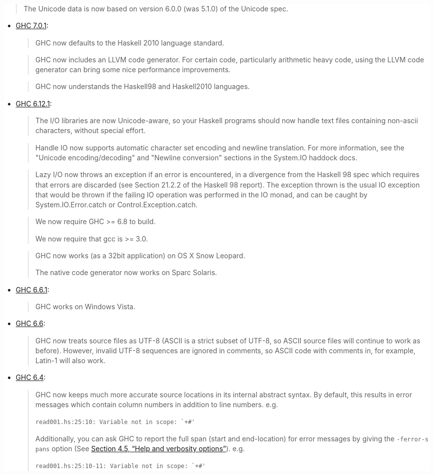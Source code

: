   > The Unicode data is now based on version 6.0.0 (was 5.1.0) of the Unicode
  > spec.

- [GHC 7.0.1](https://downloads.haskell.org/~ghc/7.0.1/docs/html/users_guide/release-7-0-1.html):

  > GHC now defaults to the Haskell 2010 language standard.

  > GHC now includes an LLVM code generator. For certain code, particularly
  > arithmetic heavy code, using the LLVM code generator can bring some nice
  > performance improvements.

  > GHC now understands the Haskell98 and Haskell2010 languages.

- [GHC 6.12.1](https://downloads.haskell.org/~ghc/6.12.1/docs/html/users_guide/release-6-12-1.html):

  > The I/O libraries are now Unicode-aware, so your Haskell programs should now
  > handle text files containing non-ascii characters, without special effort.

  > Handle IO now supports automatic character set encoding and newline
  > translation. For more information, see the "Unicode encoding/decoding" and
  > "Newline conversion" sections in the System.IO haddock docs.

  > Lazy I/O now throws an exception if an error is encountered, in a divergence
  > from the Haskell 98 spec which requires that errors are discarded (see
  > Section 21.2.2 of the Haskell 98 report). The exception thrown is the usual
  > IO exception that would be thrown if the failing IO operation was performed
  > in the IO monad, and can be caught by System.IO.Error.catch or
  > Control.Exception.catch.

  > We now require GHC >= 6.8 to build.
  >
  > We now require that gcc is >= 3.0.

  > GHC now works (as a 32bit application) on OS X Snow Leopard.
  >
  > The native code generator now works on Sparc Solaris.

- [GHC 6.6.1](https://downloads.haskell.org/~ghc/6.6.1/docs/html/users_guide/release-6-6-1.html):

  > GHC works on Windows Vista.

- [GHC 6.6](https://downloads.haskell.org/~ghc/6.6/docs/html/users_guide/release-6-6.html):

  > GHC now treats source files as UTF-8 (ASCII is a strict subset of UTF-8, so
  > ASCII source files will continue to work as before). However, invalid UTF-8
  > sequences are ignored in comments, so ASCII code with comments in, for
  > example, Latin-1 will also work.

- [GHC 6.4](https://downloads.haskell.org/~ghc/6.4/docs/html/users_guide/release-6-4.html):

  > GHC now keeps much more accurate source locations in its internal abstract
  > syntax. By default, this results in error messages which contain column
  > numbers in addition to line numbers. e.g.
  >
  >     read001.hs:25:10: Variable not in scope: `+#'
  >
  > Additionally, you can ask GHC to report the full span (start and
  > end-location) for error messages by giving the `-ferror-spans` option (See
  > [Section 4.5, “Help and verbosity options”](https://downloads.haskell.org/~ghc/6.4/docs/html/users_guide/options-help.html)).
  > e.g.
  >
  >     read001.hs:25:10-11: Variable not in scope: `+#'
